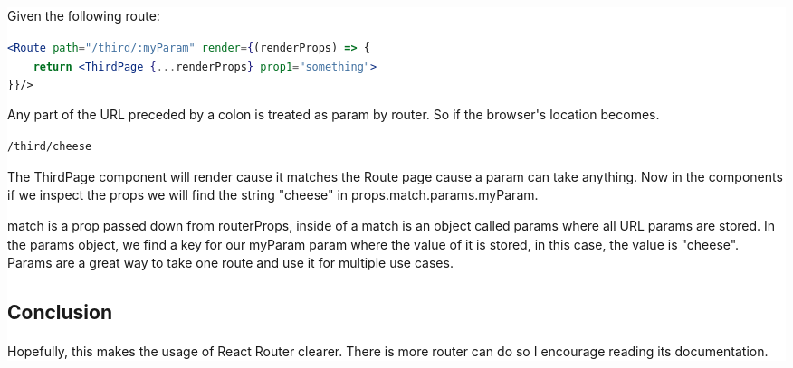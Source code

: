 Given the following route:

```jsx
<Route path="/third/:myParam" render={(renderProps) => {
    return <ThirdPage {...renderProps} prop1="something">
}}/>
```

Any part of the URL preceded by a colon is treated as param by router. So if the browser's location becomes.

`/third/cheese`

The ThirdPage component will render cause it matches the Route page cause a param can take anything. Now in the components if we inspect the props we will find the string "cheese" in props.match.params.myParam.

match is a prop passed down from routerProps, inside of a match is an object called params where all URL params are stored. In the params object, we find a key for our myParam param where the value of it is stored, in this case, the value is "cheese". Params are a great way to take one route and use it for multiple use cases.

## Conclusion

Hopefully, this makes the usage of React Router clearer. There is more router can do so I encourage reading its documentation.

